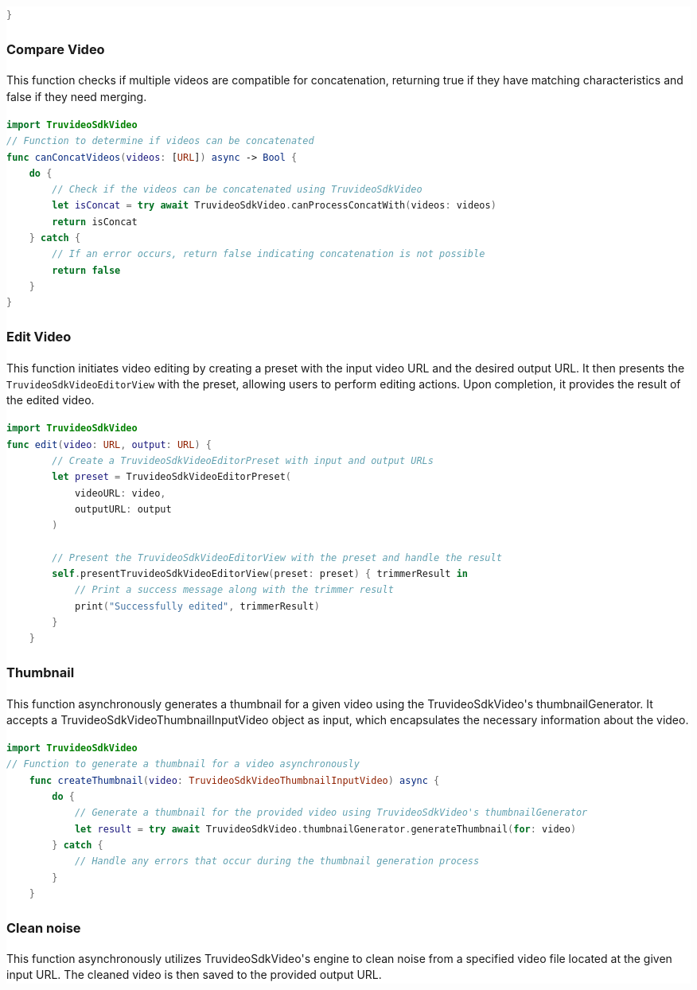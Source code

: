 ```swift
}
```
### Compare Video
This function checks if multiple videos are compatible for concatenation, returning true if they have matching characteristics and false if they need merging.
```swift
import TruvideoSdkVideo
// Function to determine if videos can be concatenated
func canConcatVideos(videos: [URL]) async -> Bool {
    do {
        // Check if the videos can be concatenated using TruvideoSdkVideo
        let isConcat = try await TruvideoSdkVideo.canProcessConcatWith(videos: videos)
        return isConcat
    } catch {
        // If an error occurs, return false indicating concatenation is not possible
        return false
    }
}
```
### Edit Video
This function initiates video editing by creating a preset with the input video URL and the desired output URL. It then presents the `TruvideoSdkVideoEditorView` with the preset, allowing users to perform editing actions. Upon completion, it provides the result of the edited video.
```swift
import TruvideoSdkVideo
func edit(video: URL, output: URL) {
        // Create a TruvideoSdkVideoEditorPreset with input and output URLs
        let preset = TruvideoSdkVideoEditorPreset(
            videoURL: video,
            outputURL: output
        )
        
        // Present the TruvideoSdkVideoEditorView with the preset and handle the result
        self.presentTruvideoSdkVideoEditorView(preset: preset) { trimmerResult in
            // Print a success message along with the trimmer result
            print("Successfully edited", trimmerResult)
        }
    }

```
### Thumbnail
This function asynchronously generates a thumbnail for a given video using the TruvideoSdkVideo's thumbnailGenerator. It accepts a TruvideoSdkVideoThumbnailInputVideo object as input, which encapsulates the necessary information about the video.
```swift
import TruvideoSdkVideo
// Function to generate a thumbnail for a video asynchronously
    func createThumbnail(video: TruvideoSdkVideoThumbnailInputVideo) async {
        do {
            // Generate a thumbnail for the provided video using TruvideoSdkVideo's thumbnailGenerator
            let result = try await TruvideoSdkVideo.thumbnailGenerator.generateThumbnail(for: video)
        } catch {
            // Handle any errors that occur during the thumbnail generation process
        }
    }
```
### Clean noise 
This function asynchronously utilizes TruvideoSdkVideo's engine to clean noise from a specified video file located at the given input URL. The cleaned video is then saved to the provided output URL.
```swift
```